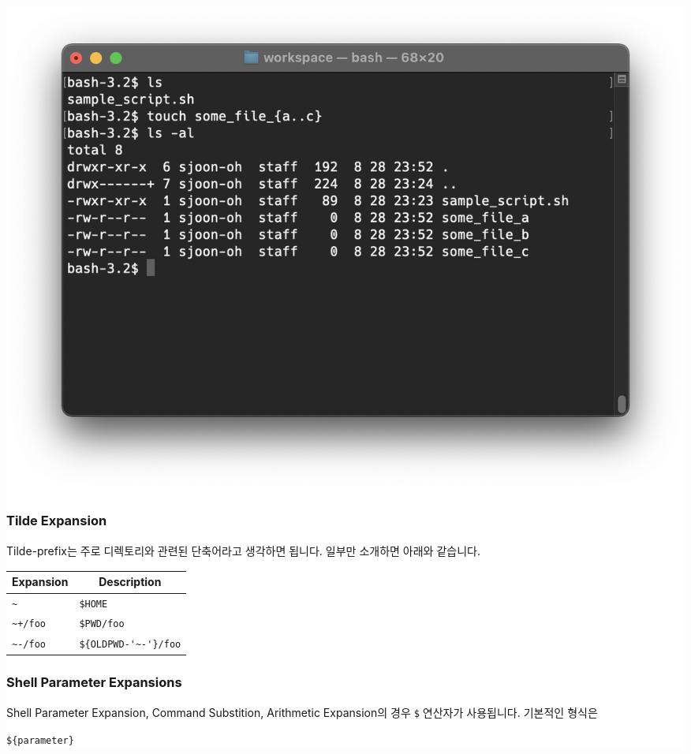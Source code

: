 ![sc](../assets/posts/2021-08-29-shell-script/sc3.png)

### Tilde Expansion

Tilde-prefix는 주로 디렉토리와 관련된 단축어라고 생각하면 됩니다. 일부만 소개하면 아래와 같습니다.

| Expansion | Description |
|---|---|
| `~` | `$HOME` |
| `~+/foo` | `$PWD/foo` |
| `~-/foo` | `${OLDPWD-'~-'}/foo` |

### Shell Parameter Expansions

Shell Parameter Expansion, Command Substition, Arithmetic Expansion의 경우 `$` 연산자가 사용됩니다. 기본적인 형식은

```
${parameter}
```
